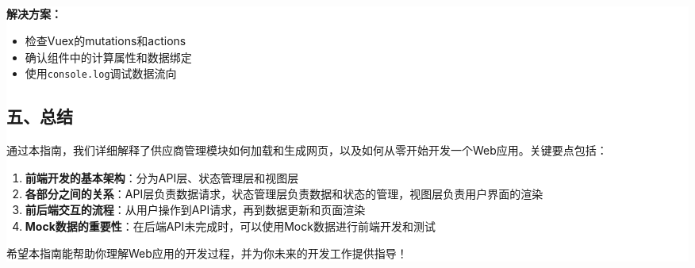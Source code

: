 **解决方案：**
- 检查Vuex的mutations和actions
- 确认组件中的计算属性和数据绑定
- 使用`console.log`调试数据流向

## 五、总结

通过本指南，我们详细解释了供应商管理模块如何加载和生成网页，以及如何从零开始开发一个Web应用。关键要点包括：

1. **前端开发的基本架构**：分为API层、状态管理层和视图层
2. **各部分之间的关系**：API层负责数据请求，状态管理层负责数据和状态的管理，视图层负责用户界面的渲染
3. **前后端交互的流程**：从用户操作到API请求，再到数据更新和页面渲染
4. **Mock数据的重要性**：在后端API未完成时，可以使用Mock数据进行前端开发和测试

希望本指南能帮助你理解Web应用的开发过程，并为你未来的开发工作提供指导！